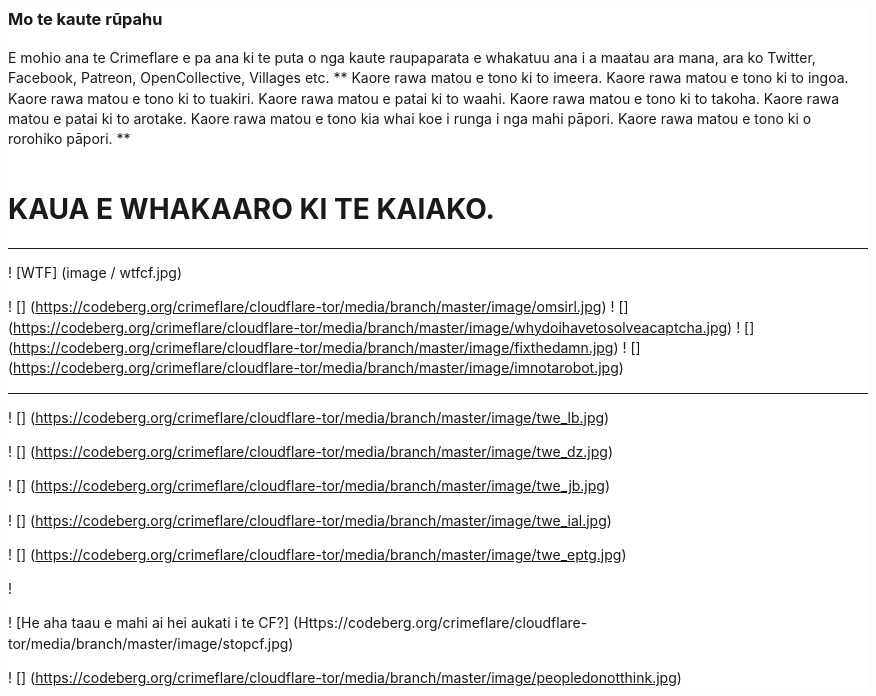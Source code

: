 ### Mo te kaute rūpahu

E mohio ana te Crimeflare e pa ana ki te puta o nga kaute raupaparata e whakatuu ana i a maatau ara mana, ara ko Twitter, Facebook, Patreon, OpenCollective, Villages etc.
** Kaore rawa matou e tono ki to imeera.
Kaore rawa matou e tono ki to ingoa.
Kaore rawa matou e tono ki to tuakiri.
Kaore rawa matou e patai ki to waahi.
Kaore rawa matou e tono ki to takoha.
Kaore rawa matou e patai ki to arotake.
Kaore rawa matou e tono kia whai koe i runga i nga mahi pāpori.
Kaore rawa matou e tono ki o rorohiko pāpori. **

# KAUA E WHAKAARO KI TE KAIAKO.


--- ---

! [WTF] (image / wtfcf.jpg)

! [] (https://codeberg.org/crimeflare/cloudflare-tor/media/branch/master/image/omsirl.jpg)
! [] (https://codeberg.org/crimeflare/cloudflare-tor/media/branch/master/image/whydoihavetosolveacaptcha.jpg)
! [] (https://codeberg.org/crimeflare/cloudflare-tor/media/branch/master/image/fixthedamn.jpg)
! [] (https://codeberg.org/crimeflare/cloudflare-tor/media/branch/master/image/imnotarobot.jpg)

</details>

--- ---


! [] (https://codeberg.org/crimeflare/cloudflare-tor/media/branch/master/image/twe_lb.jpg)

! [] (https://codeberg.org/crimeflare/cloudflare-tor/media/branch/master/image/twe_dz.jpg)

! [] (https://codeberg.org/crimeflare/cloudflare-tor/media/branch/master/image/twe_jb.jpg)

! [] (https://codeberg.org/crimeflare/cloudflare-tor/media/branch/master/image/twe_ial.jpg)

! [] (https://codeberg.org/crimeflare/cloudflare-tor/media/branch/master/image/twe_eptg.jpg)

!

! [He aha taau e mahi ai hei aukati i te CF?] (Https://codeberg.org/crimeflare/cloudflare-tor/media/branch/master/image/stopcf.jpg)

! [] (https://codeberg.org/crimeflare/cloudflare-tor/media/branch/master/image/peopledonotthink.jpg)